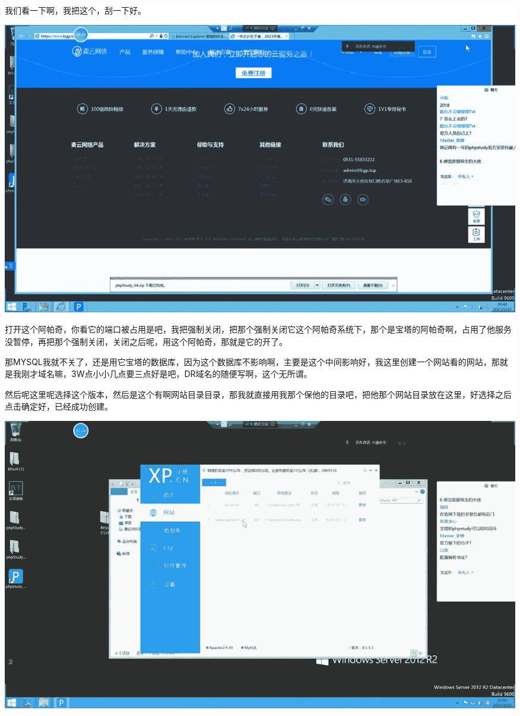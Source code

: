 我们看一下啊，我把这个，刮一下好。

![](img/67a86e9ea94c69769dae42399aff995c_121.png)

打开这个阿帕奇，你看它的端口被占用是吧，我把强制关闭，把那个强制关闭它这个阿帕奇系统下，那个是宝塔的阿帕奇啊，占用了他服务没暂停，再把那个强制关闭，关闭之后呢，用这个阿帕奇，那就是它的开了。

那MYSQL我就不关了，还是用它宝塔的数据库，因为这个数据库不影响啊，主要是这个中间影响好，我这里创建一个网站看的网站，那就是我刚才域名嘛，3W点小小几点要三点好是吧，DR域名的随便写啊，这个无所谓。

然后呢这里呢选择这个版本，然后是这个有啊网站目录目录，那我就直接用我那个保他的目录吧，把他那个网站目录放在这里，好选择之后点击确定好，已经成功创建。



![](img/67a86e9ea94c69769dae42399aff995c_123.png)
